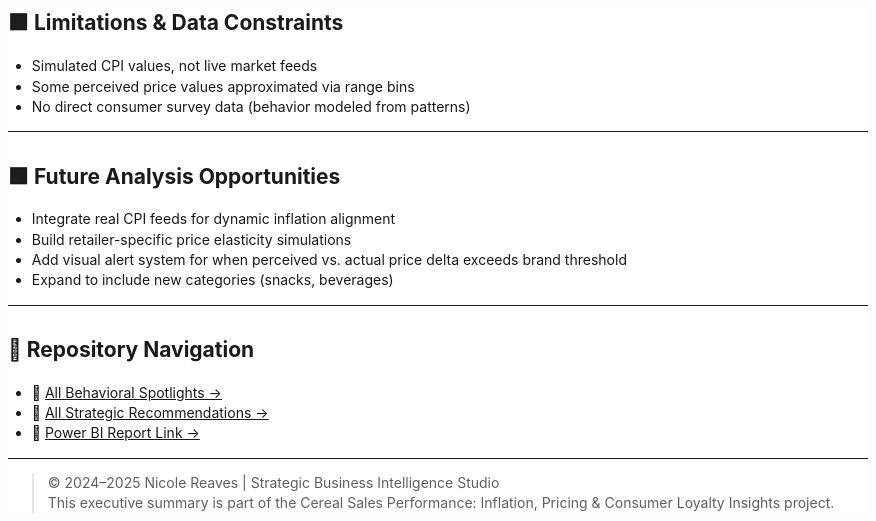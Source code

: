 ## 🟪 Limitations & Data Constraints

- Simulated CPI values, not live market feeds  
- Some perceived price values approximated via range bins  
- No direct consumer survey data (behavior modeled from patterns)

---

## 🟩 Future Analysis Opportunities

- Integrate real CPI feeds for dynamic inflation alignment  
- Build retailer-specific price elasticity simulations  
- Add visual alert system for when perceived vs. actual price delta exceeds brand threshold  
- Expand to include new categories (snacks, beverages)

---

## 📂 Repository Navigation

- 📁 [All Behavioral Spotlights →](../Behavioral_Spotlight/)  
- 📁 [All Strategic Recommendations →](../Strategic_Recommendations/)  
- 🔗 [Power BI Report Link →](https://app.powerbi.com/groups/me/reports/your_report_id_here)

---

> © 2024–2025 Nicole Reaves | Strategic Business Intelligence Studio  
> This executive summary is part of the Cereal Sales Performance: Inflation, Pricing & Consumer Loyalty Insights project.
